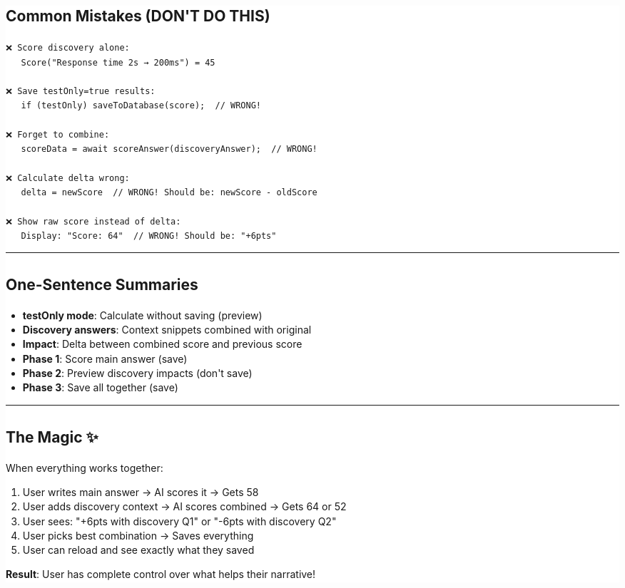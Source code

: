
## Common Mistakes (DON'T DO THIS)

```
❌ Score discovery alone:
   Score("Response time 2s → 200ms") = 45
   
❌ Save testOnly=true results:
   if (testOnly) saveToDatabase(score);  // WRONG!
   
❌ Forget to combine:
   scoreData = await scoreAnswer(discoveryAnswer);  // WRONG!
   
❌ Calculate delta wrong:
   delta = newScore  // WRONG! Should be: newScore - oldScore
   
❌ Show raw score instead of delta:
   Display: "Score: 64"  // WRONG! Should be: "+6pts"
```

---

## One-Sentence Summaries

- **testOnly mode**: Calculate without saving (preview)
- **Discovery answers**: Context snippets combined with original
- **Impact**: Delta between combined score and previous score
- **Phase 1**: Score main answer (save)
- **Phase 2**: Preview discovery impacts (don't save)
- **Phase 3**: Save all together (save)

---

## The Magic ✨

When everything works together:

1. User writes main answer → AI scores it → Gets 58
2. User adds discovery context → AI scores combined → Gets 64 or 52
3. User sees: "+6pts with discovery Q1" or "-6pts with discovery Q2"
4. User picks best combination → Saves everything
5. User can reload and see exactly what they saved

**Result**: User has complete control over what helps their narrative!

